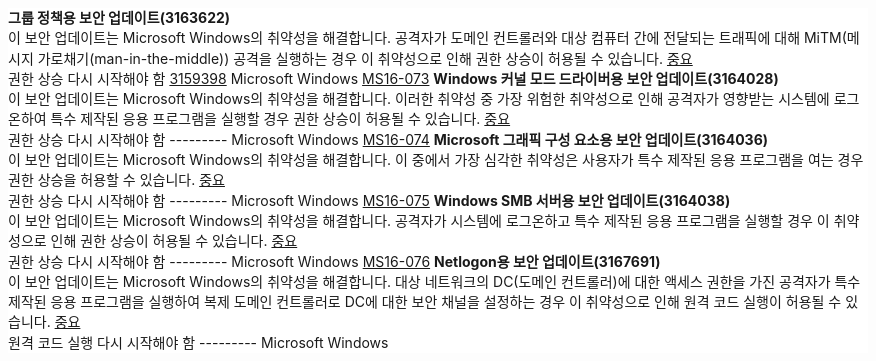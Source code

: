 <td style="border:1px solid black;"><strong>그룹 정책용 보안 업데이트(3163622)<br />
</strong>이 보안 업데이트는 Microsoft Windows의 취약성을 해결합니다. 공격자가 도메인 컨트롤러와 대상 컴퓨터 간에 전달되는 트래픽에 대해 MiTM(메시지 가로채기(man-in-the-middle)) 공격을 실행하는 경우 이 취약성으로 인해 권한 상승이 허용될 수 있습니다.</td>
<td style="border:1px solid black;"><a href="http://technet.microsoft.com/ko-kr/security/gg309177.aspx">중요</a> <br />
권한 상승</td>
<td style="border:1px solid black;">다시 시작해야 함</td>
<td style="border:1px solid black;"><a href="http://support.microsoft.com/ko-kr/kb/3159398">3159398</a></td>
<td style="border:1px solid black;">Microsoft Windows</td>
</tr>
<tr class="even">
<td style="border:1px solid black;"><a href="https://technet.microsoft.com/ko-kr/library/security/ms16-073">MS16-073</a></td>
<td style="border:1px solid black;"><strong>Windows 커널 모드 드라이버용 보안 업데이트(3164028)<br />
</strong>이 보안 업데이트는 Microsoft Windows의 취약성을 해결합니다. 이러한 취약성 중 가장 위험한 취약성으로 인해 공격자가 영향받는 시스템에 로그온하여 특수 제작된 응용 프로그램을 실행할 경우 권한 상승이 허용될 수 있습니다.</td>
<td style="border:1px solid black;"><a href="http://technet.microsoft.com/ko-kr/security/gg309177.aspx">중요</a> <br />
권한 상승</td>
<td style="border:1px solid black;">다시 시작해야 함</td>
<td style="border:1px solid black;">---------</td>
<td style="border:1px solid black;">Microsoft Windows</td>
</tr>
<tr class="odd">
<td style="border:1px solid black;"><a href="https://technet.microsoft.com/ko-kr/library/security/ms16-074">MS16-074</a></td>
<td style="border:1px solid black;"><strong>Microsoft 그래픽 구성 요소용 보안 업데이트(3164036)<br />
</strong>이 보안 업데이트는 Microsoft Windows의 취약성을 해결합니다. 이 중에서 가장 심각한 취약성은 사용자가 특수 제작된 응용 프로그램을 여는 경우 권한 상승을 허용할 수 있습니다.</td>
<td style="border:1px solid black;"><a href="http://technet.microsoft.com/ko-kr/security/gg309177.aspx">중요</a> <br />
권한 상승</td>
<td style="border:1px solid black;">다시 시작해야 함</td>
<td style="border:1px solid black;">---------</td>
<td style="border:1px solid black;">Microsoft Windows</td>
</tr>
<tr class="even">
<td style="border:1px solid black;"><a href="https://technet.microsoft.com/ko-kr/library/security/ms16-075">MS16-075</a></td>
<td style="border:1px solid black;"><strong>Windows SMB 서버용 보안 업데이트(3164038)<br />
</strong>이 보안 업데이트는 Microsoft Windows의 취약성을 해결합니다. 공격자가 시스템에 로그온하고 특수 제작된 응용 프로그램을 실행할 경우 이 취약성으로 인해 권한 상승이 허용될 수 있습니다.</td>
<td style="border:1px solid black;"><a href="http://technet.microsoft.com/ko-kr/security/gg309177.aspx">중요</a> <br />
권한 상승</td>
<td style="border:1px solid black;">다시 시작해야 함</td>
<td style="border:1px solid black;">---------</td>
<td style="border:1px solid black;">Microsoft Windows</td>
</tr>
<tr class="odd">
<td style="border:1px solid black;"><a href="https://technet.microsoft.com/ko-kr/library/security/ms16-076">MS16-076</a></td>
<td style="border:1px solid black;"><strong>Netlogon용 보안 업데이트(3167691)<br />
</strong>이 보안 업데이트는 Microsoft Windows의 취약성을 해결합니다. 대상 네트워크의 DC(도메인 컨트롤러)에 대한 액세스 권한을 가진 공격자가 특수 제작된 응용 프로그램을 실행하여 복제 도메인 컨트롤러로 DC에 대한 보안 채널을 설정하는 경우 이 취약성으로 인해 원격 코드 실행이 허용될 수 있습니다.</td>
<td style="border:1px solid black;"><a href="http://technet.microsoft.com/ko-kr/security/gg309177.aspx">중요</a> <br />
원격 코드 실행</td>
<td style="border:1px solid black;">다시 시작해야 함</td>
<td style="border:1px solid black;">---------</td>
<td style="border:1px solid black;">Microsoft Windows</td>
</tr>
<tr class="even">